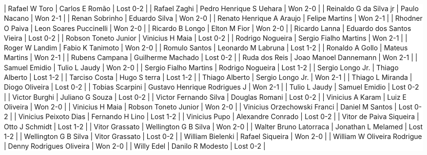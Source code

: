 | Rafael W Toro | Carlos E Romão | Lost 0-2 |
| Rafael Zaghi | Pedro Henrique S Uehara | Won 2-0 |
| Reinaldo G da Silva jr | Paulo Nacano | Won 2-1 |
| Renan Sobrinho | Eduardo Silva | Won 2-0 |
| Renato Henrique A Araujo | Felipe Martins | Won 2-1 |
| Rhodner O Paiva | Leon Soares Puccinelli | Won 2-0 |
| Ricardo B Longo | Elton M Fior | Won 2-0 |
| Ricardo Lanna | Eduardo dos Santos Vieira | Lost 0-2 |
| Robson Toneto Junior | Vinicius H Maia | Lost 0-2 |
| Rodrigo Nogueira | Sergio Fialho Martins | Won 2-1 |
| Roger W Landim | Fabio K Tanimoto | Won 2-0 |
| Romulo Santos | Leonardo M Labruna | Lost 1-2 |
| Ronaldo A Gollo | Mateus Martins | Won 2-1 |
| Rubens Campana | Guilherme Machado | Lost 0-2 |
| Ruda dos Reis | Joao Manoel Dannemann | Won 2-1 |
| Samuel Emidio | Tulio L Jaudy | Won 2-0 |
| Sergio Fialho Martins | Rodrigo Nogueira | Lost 1-2 |
| Sergio Longo Jr. | Thiago Alberto | Lost 1-2 |
| Tarciso Costa | Hugo S terra | Lost 1-2 |
| Thiago Alberto | Sergio Longo Jr. | Won 2-1 |
| Thiago L Miranda | Diogo Oliveira | Lost 0-2 |
| Tobias Scarpini | Gustavo Henrique Rodrigues J | Won 2-1 |
| Tulio L Jaudy | Samuel Emidio | Lost 0-2 |
| Victor Burghi | Juliano G Souza | Lost 0-2 |
| Victor Fernando Silva | Douglas Romani | Lost 0-2 |
| Vinicius A Karam | Luiz E Oliveira | Won 2-0 |
| Vinicius H Maia | Robson Toneto Junior | Won 2-0 |
| Vinicius Orzechowski Franci | Daniel M Santos | Lost 0-2 |
| Vinicius Peixoto Dias | Fernando H Lino | Lost 1-2 |
| Vinicius Pupo | Alexandre Conrado | Lost 0-2 |
| Vitor de Paiva Siqueira | Otto J Schmidt | Lost 1-2 |
| Vitor Grassato | Wellington G B Silva | Won 2-0 |
| Walter Bruno Latorraca | Jonathan L Melamed | Lost 1-2 |
| Wellington G B Silva | Vitor Grassato | Lost 0-2 |
| William Bielenki | Rafael Siqueira | Won 2-0 |
| William W Oliveira Rodrigue | Denny Rodrigues Oliveira | Won 2-0 |
| Willy Edel | Danilo R Modesto | Lost 0-2 |